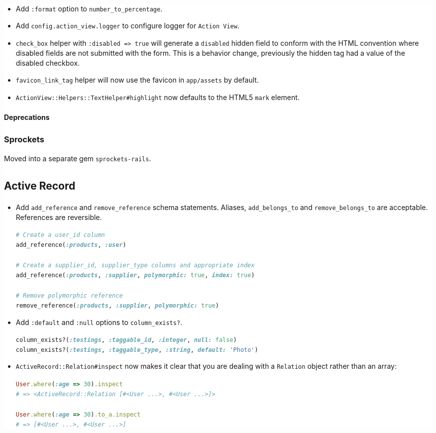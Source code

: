 *   Add `:format` option to `number_to_percentage`.

*   Add `config.action_view.logger` to configure logger for `Action View`.

*   `check_box` helper with `:disabled => true` will generate a `disabled` hidden field to conform with the HTML convention where disabled fields are not submitted with the form. This is a behavior change, previously the hidden tag had a value of the disabled checkbox.

*   `favicon_link_tag` helper will now use the favicon in `app/assets` by default.

*   `ActionView::Helpers::TextHelper#highlight` now defaults to the HTML5 `mark` element.

#### Deprecations

### Sprockets

Moved into a separate gem `sprockets-rails`.

Active Record
-------------

*   Add `add_reference` and `remove_reference` schema statements. Aliases, `add_belongs_to` and `remove_belongs_to` are acceptable. References are reversible.

    ```ruby
    # Create a user_id column
    add_reference(:products, :user)

    # Create a supplier_id, supplier_type columns and appropriate index
    add_reference(:products, :supplier, polymorphic: true, index: true)

    # Remove polymorphic reference
    remove_reference(:products, :supplier, polymorphic: true)
    ```

*   Add `:default` and `:null` options to `column_exists?`.

    ```ruby
    column_exists?(:testings, :taggable_id, :integer, null: false)
    column_exists?(:testings, :taggable_type, :string, default: 'Photo')
    ```

*   `ActiveRecord::Relation#inspect` now makes it clear that you are dealing with a `Relation` object rather than an array:

    ```ruby
    User.where(:age => 30).inspect
    # => <ActiveRecord::Relation [#<User ...>, #<User ...>]>

    User.where(:age => 30).to_a.inspect
    # => [#<User ...>, #<User ...>]
    ```
